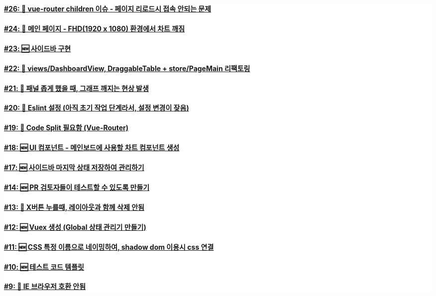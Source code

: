 #### [#26: 🐛 vue-router children 이슈 - 페이지 리로드시 접속 안되는 문제](https://bitbucket.org/whitekim88/accordion-frontend/issues/26/vue-router-children)

#### [#24: 🐛 메인 페이지 - FHD(1920 x 1080) 환경에서 차트 깨짐](https://bitbucket.org/whitekim88/accordion-frontend/issues/24/fhd-1920-x-1080)

#### [#23: 🆕 사이드바 구현](https://bitbucket.org/whitekim88/accordion-frontend/issues/23/----------)

#### [#22: 🔧 views/DashboardView, DraggableTable + store/PageMain 리팩토링](https://bitbucket.org/whitekim88/accordion-frontend/issues/22/views-dashboardview-draggabletable-store)

#### [#21: 🐛 패널 좁게 했을 때, 그래프 깨지는 현상 발생](https://bitbucket.org/whitekim88/accordion-frontend/issues/21/----------------------------)

#### [#20: 🔧 Eslint 설정 (아직 초기 작업 단계라서, 설정 변경이 잦음)](https://bitbucket.org/whitekim88/accordion-frontend/issues/20/eslint)

#### [#19: 🔧 Code Split 필요함 (Vue-Router)](https://bitbucket.org/whitekim88/accordion-frontend/issues/19/code-split-vue-router)

#### [#18: 🆕 UI 컴포넌트 - 메인보드에 사용할 차트 컴포넌트 생성](https://bitbucket.org/whitekim88/accordion-frontend/issues/18/ui)

#### [#17: 🆕 사이드바 마지막 상태 저장하여 관리하기](https://bitbucket.org/whitekim88/accordion-frontend/issues/17/------------------------)

#### [#14: 🆕 PR 검토자들이 테스트할 수 있도록 만들기](https://bitbucket.org/whitekim88/accordion-frontend/issues/14/pr)

#### [#13: 🐛  X버튼 누를때,   레이아웃과 함께 삭제 안됨](https://bitbucket.org/whitekim88/accordion-frontend/issues/13/x)

#### [#12: 🆕 Vuex 생성 (Global 상태 관리기 만들기)](https://bitbucket.org/whitekim88/accordion-frontend/issues/12/vuex-global)

#### [#11: 🆕 CSS 특정 이름으로 네이밍하여, shadow dom 이용시 css 연결](https://bitbucket.org/whitekim88/accordion-frontend/issues/11/css-shadow-dom-css)

#### [#10: 🆕 테스트 코드 템플릿](https://bitbucket.org/whitekim88/accordion-frontend/issues/10/--------------)

#### [#9: 🐛 IE 브라우저 호환 안됨](https://bitbucket.org/whitekim88/accordion-frontend/issues/9/ie)
